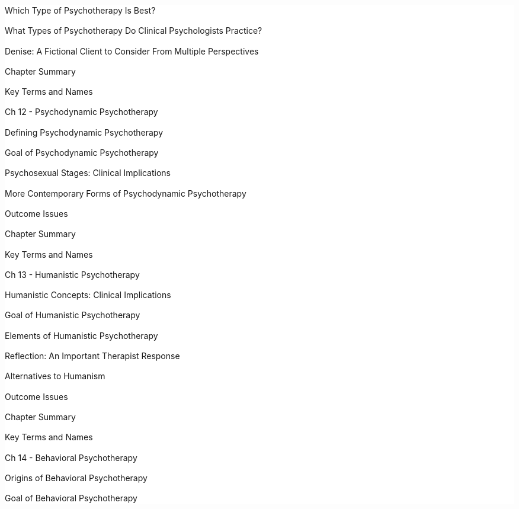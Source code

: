 Which Type of Psychotherapy Is Best?


What Types of Psychotherapy Do Clinical Psychologists Practice?


Denise: A Fictional Client to Consider From Multiple Perspectives


Chapter Summary


Key Terms and Names


Ch 12 - Psychodynamic Psychotherapy


Defining Psychodynamic Psychotherapy


Goal of Psychodynamic Psychotherapy


Psychosexual Stages: Clinical Implications


More Contemporary Forms of Psychodynamic Psychotherapy


Outcome Issues


Chapter Summary


Key Terms and Names


Ch 13 - Humanistic Psychotherapy


Humanistic Concepts: Clinical Implications


Goal of Humanistic Psychotherapy


Elements of Humanistic Psychotherapy


Reflection: An Important Therapist Response


Alternatives to Humanism


Outcome Issues


Chapter Summary


Key Terms and Names


Ch 14 - Behavioral Psychotherapy


Origins of Behavioral Psychotherapy


Goal of Behavioral Psychotherapy
